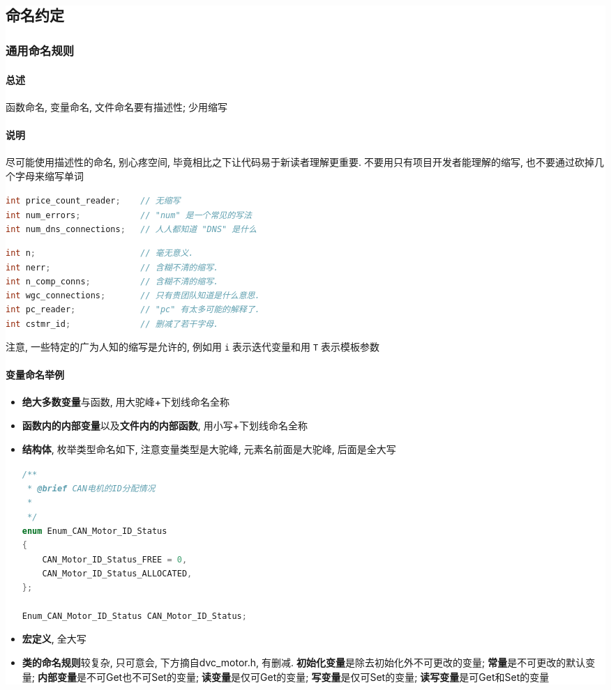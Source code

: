 ## 命名约定

### 通用命名规则

#### 总述

函数命名, 变量命名, 文件命名要有描述性; 少用缩写

#### 说明

尽可能使用描述性的命名, 别心疼空间, 毕竟相比之下让代码易于新读者理解更重要. 不要用只有项目开发者能理解的缩写, 也不要通过砍掉几个字母来缩写单词

```c
int price_count_reader;    // 无缩写
int num_errors;            // "num" 是一个常见的写法
int num_dns_connections;   // 人人都知道 "DNS" 是什么
```

```c
int n;                     // 毫无意义.
int nerr;                  // 含糊不清的缩写.
int n_comp_conns;          // 含糊不清的缩写.
int wgc_connections;       // 只有贵团队知道是什么意思.
int pc_reader;             // "pc" 有太多可能的解释了.
int cstmr_id;              // 删减了若干字母.
```

注意, 一些特定的广为人知的缩写是允许的, 例如用 `i` 表示迭代变量和用 `T` 表示模板参数

#### 变量命名举例

-   **绝大多数变量**与函数, 用大驼峰+下划线命名全称

-   **函数内的内部变量**以及**文件内的内部函数**, 用小写+下划线命名全称

-   **结构体**, 枚举类型命名如下, 注意变量类型是大驼峰, 元素名前面是大驼峰, 后面是全大写

    ```C++
    /**
     * @brief CAN电机的ID分配情况
     * 
     */
    enum Enum_CAN_Motor_ID_Status
    {
        CAN_Motor_ID_Status_FREE = 0,
        CAN_Motor_ID_Status_ALLOCATED,
    };
    
    Enum_CAN_Motor_ID_Status CAN_Motor_ID_Status;
    ```

-   **宏定义**, 全大写

-   **类的命名规则**较复杂, 只可意会, 下方摘自dvc_motor.h, 有删减. **初始化变量**是除去初始化外不可更改的变量; **常量**是不可更改的默认变量; **内部变量**是不可Get也不可Set的变量; **读变量**是仅可Get的变量; **写变量**是仅可Set的变量; **读写变量**是可Get和Set的变量
